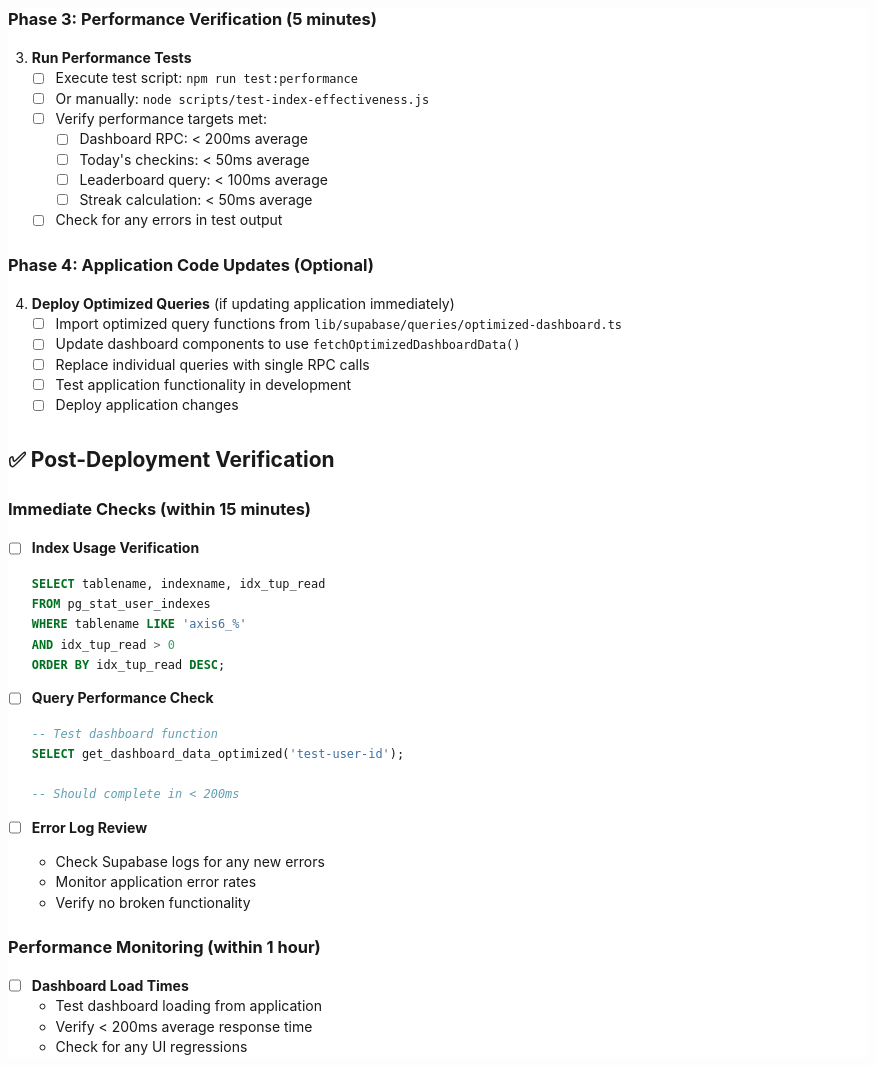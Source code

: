 ### Phase 3: Performance Verification (5 minutes)

3. **Run Performance Tests**
   - [ ] Execute test script: `npm run test:performance`
   - [ ] Or manually: `node scripts/test-index-effectiveness.js`
   - [ ] Verify performance targets met:
     - [ ] Dashboard RPC: < 200ms average
     - [ ] Today's checkins: < 50ms average
     - [ ] Leaderboard query: < 100ms average
     - [ ] Streak calculation: < 50ms average
   - [ ] Check for any errors in test output

### Phase 4: Application Code Updates (Optional)

4. **Deploy Optimized Queries** (if updating application immediately)
   - [ ] Import optimized query functions from `lib/supabase/queries/optimized-dashboard.ts`
   - [ ] Update dashboard components to use `fetchOptimizedDashboardData()`
   - [ ] Replace individual queries with single RPC calls
   - [ ] Test application functionality in development
   - [ ] Deploy application changes

## ✅ Post-Deployment Verification

### Immediate Checks (within 15 minutes)

- [ ] **Index Usage Verification**
  ```sql
  SELECT tablename, indexname, idx_tup_read 
  FROM pg_stat_user_indexes 
  WHERE tablename LIKE 'axis6_%' 
  AND idx_tup_read > 0
  ORDER BY idx_tup_read DESC;
  ```

- [ ] **Query Performance Check**
  ```sql
  -- Test dashboard function
  SELECT get_dashboard_data_optimized('test-user-id');
  
  -- Should complete in < 200ms
  ```

- [ ] **Error Log Review**
  - Check Supabase logs for any new errors
  - Monitor application error rates
  - Verify no broken functionality

### Performance Monitoring (within 1 hour)

- [ ] **Dashboard Load Times**
  - Test dashboard loading from application
  - Verify < 200ms average response time
  - Check for any UI regressions
